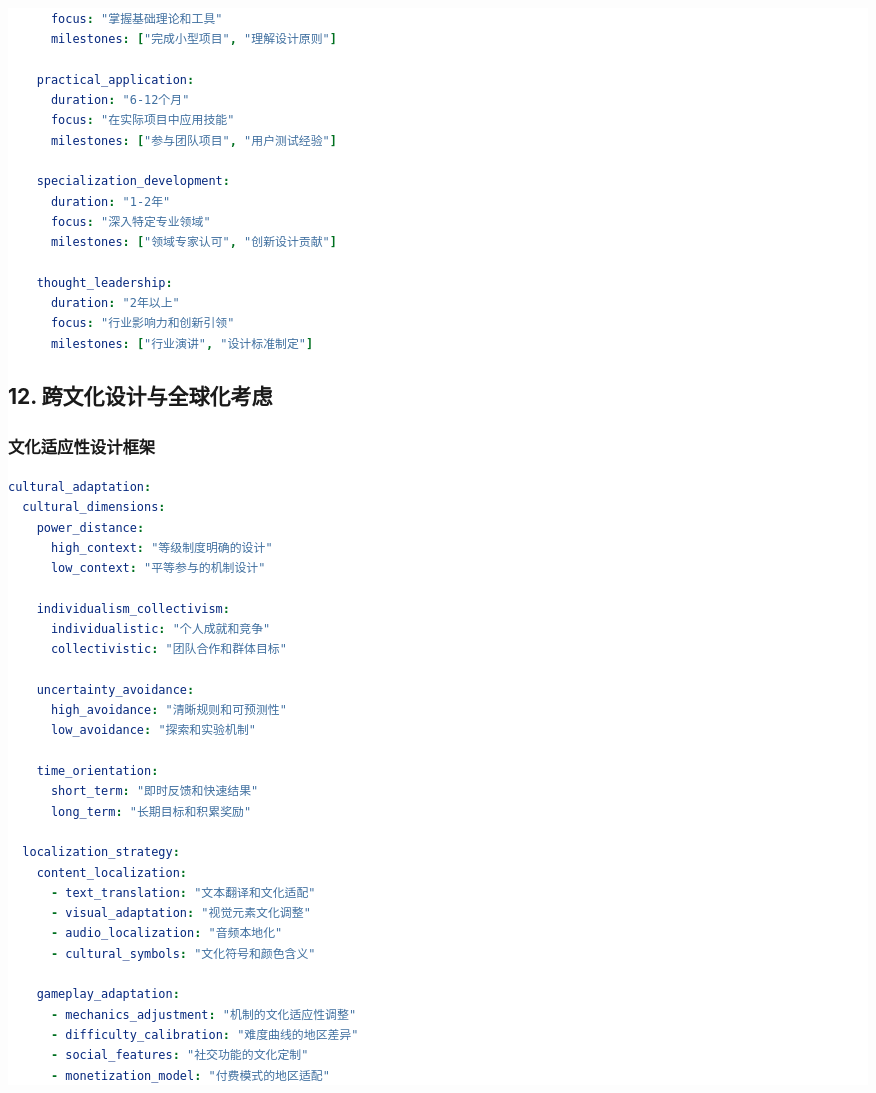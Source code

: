 ```yaml
      focus: "掌握基础理论和工具"
      milestones: ["完成小型项目", "理解设计原则"]
    
    practical_application:
      duration: "6-12个月"
      focus: "在实际项目中应用技能"
      milestones: ["参与团队项目", "用户测试经验"]
    
    specialization_development:
      duration: "1-2年"
      focus: "深入特定专业领域"
      milestones: ["领域专家认可", "创新设计贡献"]
    
    thought_leadership:
      duration: "2年以上"
      focus: "行业影响力和创新引领"
      milestones: ["行业演讲", "设计标准制定"]
```

## 12. 跨文化设计与全球化考虑

### 文化适应性设计框架
```yaml
cultural_adaptation:
  cultural_dimensions:
    power_distance:
      high_context: "等级制度明确的设计"
      low_context: "平等参与的机制设计"
    
    individualism_collectivism:
      individualistic: "个人成就和竞争"
      collectivistic: "团队合作和群体目标"
    
    uncertainty_avoidance:
      high_avoidance: "清晰规则和可预测性"
      low_avoidance: "探索和实验机制"
    
    time_orientation:
      short_term: "即时反馈和快速结果"
      long_term: "长期目标和积累奖励"
  
  localization_strategy:
    content_localization:
      - text_translation: "文本翻译和文化适配"
      - visual_adaptation: "视觉元素文化调整"
      - audio_localization: "音频本地化"
      - cultural_symbols: "文化符号和颜色含义"
    
    gameplay_adaptation:
      - mechanics_adjustment: "机制的文化适应性调整"
      - difficulty_calibration: "难度曲线的地区差异"
      - social_features: "社交功能的文化定制"
      - monetization_model: "付费模式的地区适配"
```
